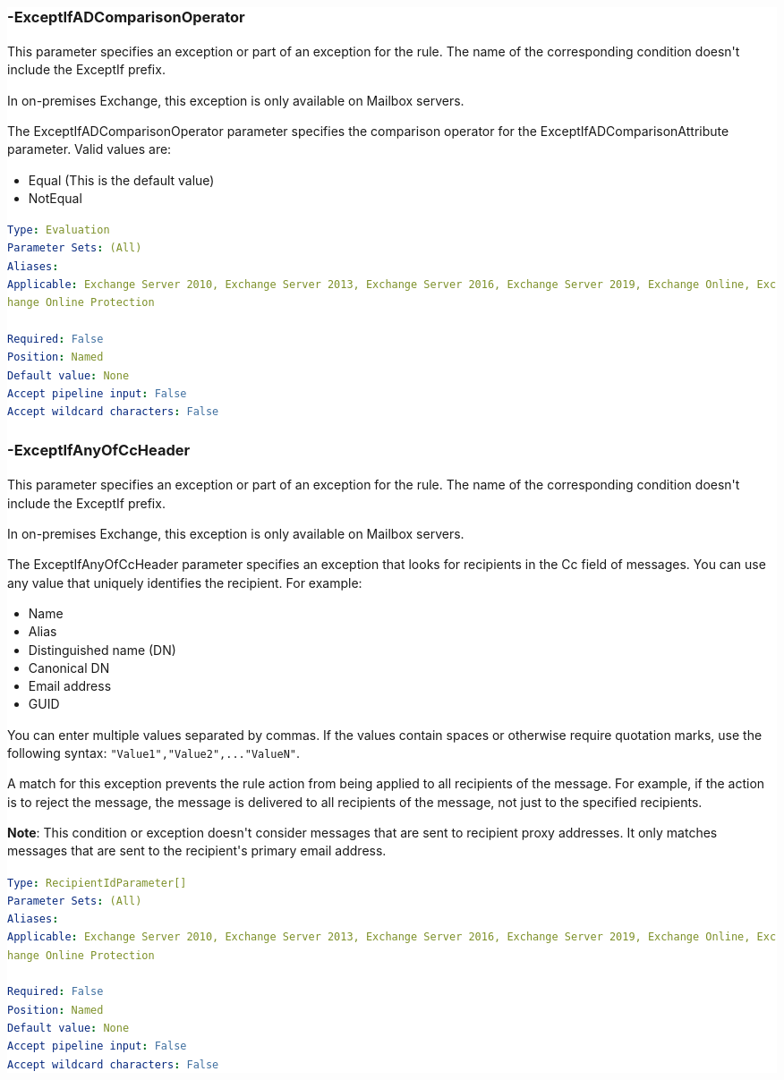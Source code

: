 ### -ExceptIfADComparisonOperator
This parameter specifies an exception or part of an exception for the rule. The name of the corresponding condition doesn't include the ExceptIf prefix.

In on-premises Exchange, this exception is only available on Mailbox servers.

The ExceptIfADComparisonOperator parameter specifies the comparison operator for the ExceptIfADComparisonAttribute parameter. Valid values are:

- Equal (This is the default value)
- NotEqual

```yaml
Type: Evaluation
Parameter Sets: (All)
Aliases:
Applicable: Exchange Server 2010, Exchange Server 2013, Exchange Server 2016, Exchange Server 2019, Exchange Online, Exchange Online Protection

Required: False
Position: Named
Default value: None
Accept pipeline input: False
Accept wildcard characters: False
```

### -ExceptIfAnyOfCcHeader
This parameter specifies an exception or part of an exception for the rule. The name of the corresponding condition doesn't include the ExceptIf prefix.

In on-premises Exchange, this exception is only available on Mailbox servers.

The ExceptIfAnyOfCcHeader parameter specifies an exception that looks for recipients in the Cc field of messages. You can use any value that uniquely identifies the recipient. For example:

- Name
- Alias
- Distinguished name (DN)
- Canonical DN
- Email address
- GUID

You can enter multiple values separated by commas. If the values contain spaces or otherwise require quotation marks, use the following syntax: `"Value1","Value2",..."ValueN"`.

A match for this exception prevents the rule action from being applied to all recipients of the message. For example, if the action is to reject the message, the message is delivered to all recipients of the message, not just to the specified recipients.

**Note**: This condition or exception doesn't consider messages that are sent to recipient proxy addresses. It only matches messages that are sent to the recipient's primary email address.

```yaml
Type: RecipientIdParameter[]
Parameter Sets: (All)
Aliases:
Applicable: Exchange Server 2010, Exchange Server 2013, Exchange Server 2016, Exchange Server 2019, Exchange Online, Exchange Online Protection

Required: False
Position: Named
Default value: None
Accept pipeline input: False
Accept wildcard characters: False
```

